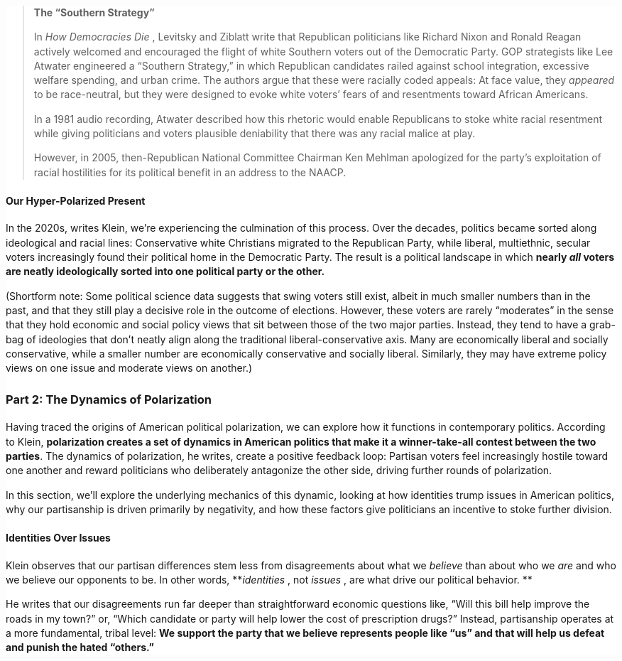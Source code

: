 > **The “Southern Strategy”**
> 
> In _How Democracies Die_ , Levitsky and Ziblatt write that Republican politicians like Richard Nixon and Ronald Reagan actively welcomed and encouraged the flight of white Southern voters out of the Democratic Party. GOP strategists like Lee Atwater engineered a “Southern Strategy,” in which Republican candidates railed against school integration, excessive welfare spending, and urban crime. The authors argue that these were racially coded appeals: At face value, they _appeared_ to be race-neutral, but they were designed to evoke white voters’ fears of and resentments toward African Americans.
> 
> In a 1981 audio recording, Atwater described how this rhetoric would enable Republicans to stoke white racial resentment while giving politicians and voters plausible deniability that there was any racial malice at play.
> 
> However, in 2005, then-Republican National Committee Chairman Ken Mehlman apologized for the party’s exploitation of racial hostilities for its political benefit in an address to the NAACP.

#### Our Hyper-Polarized Present

In the 2020s, writes Klein, we’re experiencing the culmination of this process. Over the decades, politics became sorted along ideological and racial lines: Conservative white Christians migrated to the Republican Party, while liberal, multiethnic, secular voters increasingly found their political home in the Democratic Party. The result is a political landscape in which **nearly _all_ voters are neatly ideologically sorted into one political party or the other.**

(Shortform note: Some political science data suggests that swing voters still exist, albeit in much smaller numbers than in the past, and that they still play a decisive role in the outcome of elections. However, these voters are rarely “moderates” in the sense that they hold economic and social policy views that sit between those of the two major parties. Instead, they tend to have a grab-bag of ideologies that don’t neatly align along the traditional liberal-conservative axis. Many are economically liberal and socially conservative, while a smaller number are economically conservative and socially liberal. Similarly, they may have extreme policy views on one issue and moderate views on another.)

### Part 2: The Dynamics of Polarization

Having traced the origins of American political polarization, we can explore how it functions in contemporary politics. According to Klein, **polarization creates a set of dynamics in American politics that make it a winner-take-all contest between the two parties**. The dynamics of polarization, he writes, create a positive feedback loop: Partisan voters feel increasingly hostile toward one another and reward politicians who deliberately antagonize the other side, driving further rounds of polarization.

In this section, we’ll explore the underlying mechanics of this dynamic, looking at how identities trump issues in American politics, why our partisanship is driven primarily by negativity, and how these factors give politicians an incentive to stoke further division.

#### Identities Over Issues

Klein observes that our partisan differences stem less from disagreements about what we _believe_ than about who we _are_ and who we believe our opponents to be. In other words, **_identities_ , not _issues_ , are what drive our political behavior. **

He writes that our disagreements run far deeper than straightforward economic questions like, “Will this bill help improve the roads in my town?” or, “Which candidate or party will help lower the cost of prescription drugs?” Instead, partisanship operates at a more fundamental, tribal level: **We support the party that we believe represents people like “us” and that will help us defeat and punish the hated “others.”**

